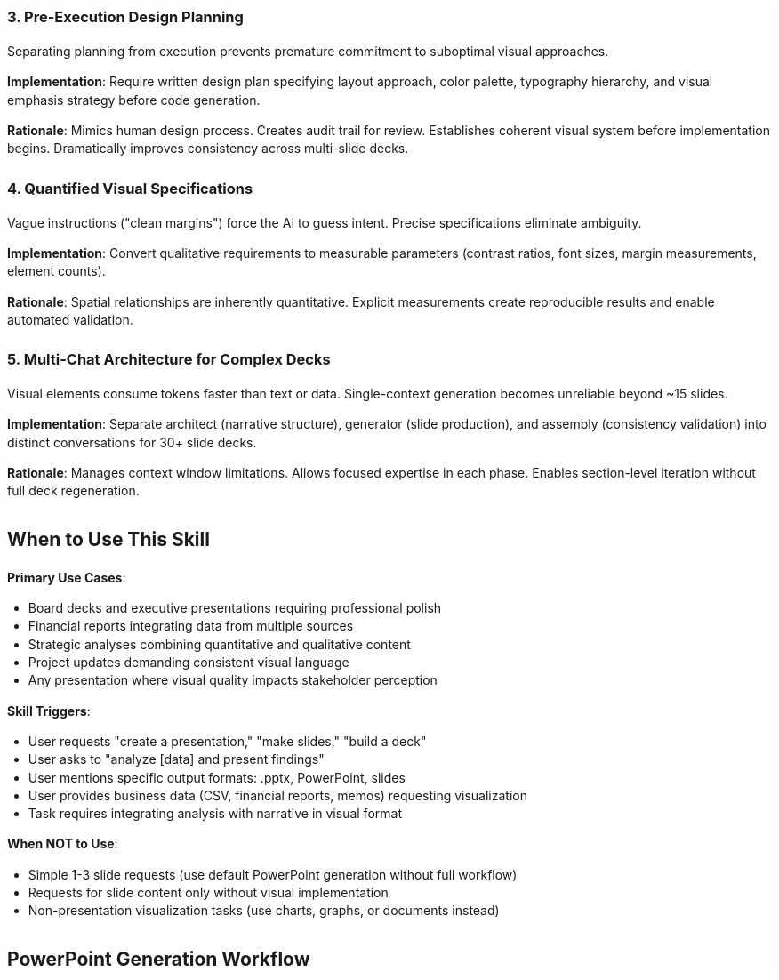 ### 3. Pre-Execution Design Planning

Separating planning from execution prevents premature commitment to suboptimal visual approaches.

**Implementation**: Require written design plan specifying layout approach, color palette, typography hierarchy, and visual emphasis strategy before code generation.

**Rationale**: Mimics human design process. Creates audit trail for review. Establishes coherent visual system before implementation begins. Dramatically improves consistency across multi-slide decks.

### 4. Quantified Visual Specifications

Vague instructions ("clean margins") force the AI to guess intent. Precise specifications eliminate ambiguity.

**Implementation**: Convert qualitative requirements to measurable parameters (contrast ratios, font sizes, margin measurements, element counts).

**Rationale**: Spatial relationships are inherently quantitative. Explicit measurements create reproducible results and enable automated validation.

### 5. Multi-Chat Architecture for Complex Decks

Visual elements consume tokens faster than text or data. Single-context generation becomes unreliable beyond ~15 slides.

**Implementation**: Separate architect (narrative structure), generator (slide production), and assembly (consistency validation) into distinct conversations for 30+ slide decks.

**Rationale**: Manages context window limitations. Allows focused expertise in each phase. Enables section-level iteration without full deck regeneration.

## When to Use This Skill

**Primary Use Cases**:
- Board decks and executive presentations requiring professional polish
- Financial reports integrating data from multiple sources
- Strategic analyses combining quantitative and qualitative content
- Project updates demanding consistent visual language
- Any presentation where visual quality impacts stakeholder perception

**Skill Triggers**:
- User requests "create a presentation," "make slides," "build a deck"
- User asks to "analyze [data] and present findings"
- User mentions specific output formats: .pptx, PowerPoint, slides
- User provides business data (CSV, financial reports, memos) requesting visualization
- Task requires integrating analysis with narrative in visual format

**When NOT to Use**:
- Simple 1-3 slide requests (use default PowerPoint generation without full workflow)
- Requests for slide content only without visual implementation
- Non-presentation visualization tasks (use charts, graphs, or documents instead)

## PowerPoint Generation Workflow
